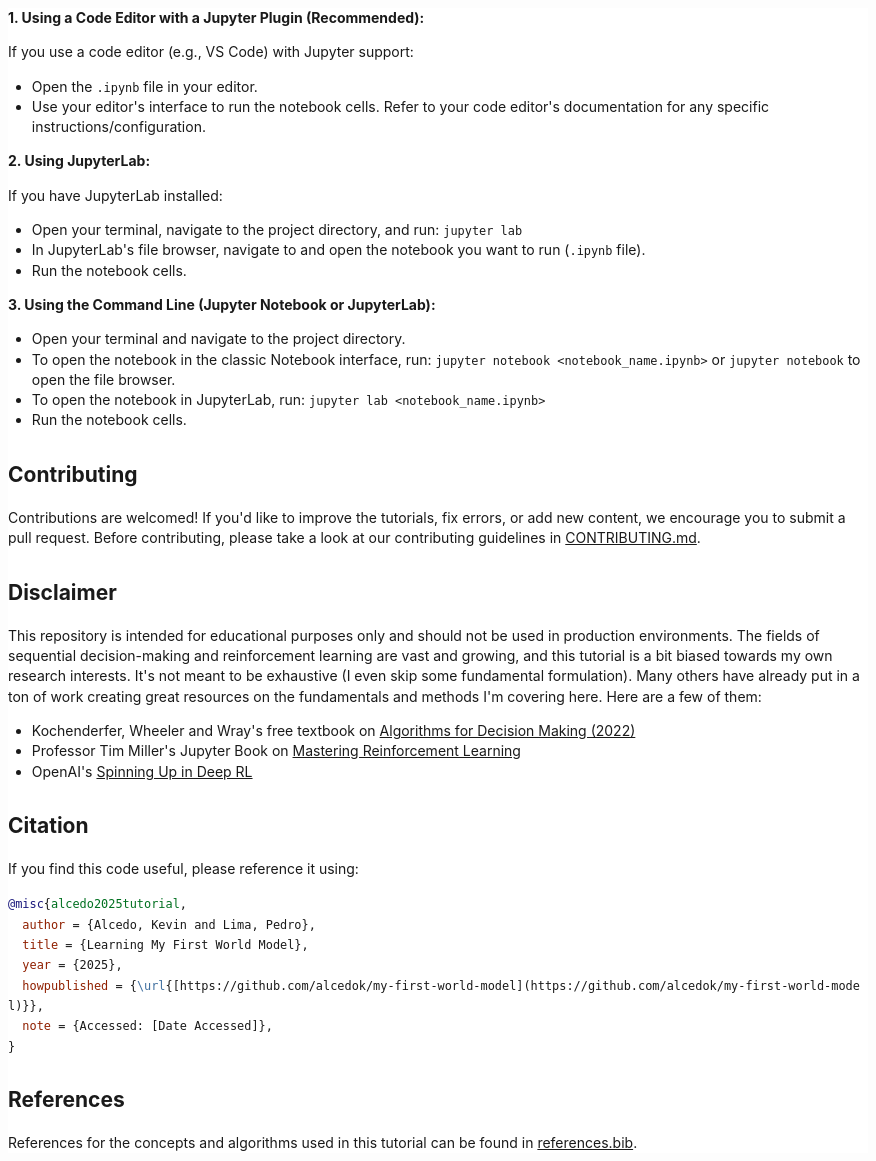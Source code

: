 **1. Using a Code Editor with a Jupyter Plugin (Recommended):**

If you use a code editor (e.g., VS Code) with Jupyter support:

*   Open the `.ipynb` file in your editor.
*   Use your editor's interface to run the notebook cells. Refer to your code editor's documentation for any specific instructions/configuration.

**2. Using JupyterLab:**

If you have JupyterLab installed:
*   Open your terminal, navigate to the project directory, and run: `jupyter lab`
*   In JupyterLab's file browser, navigate to and open the notebook you want to run (`.ipynb` file).
*   Run the notebook cells.

**3. Using the Command Line (Jupyter Notebook or JupyterLab):**

*   Open your terminal and navigate to the project directory.
*   To open the notebook in the classic Notebook interface, run: `jupyter notebook <notebook_name.ipynb>` or `jupyter notebook` to open the file browser.
*   To open the notebook in JupyterLab, run: `jupyter lab <notebook_name.ipynb>`
*   Run the notebook cells.


## Contributing
Contributions are welcomed! If you'd like to improve the tutorials, fix errors, or add new content, we encourage you to submit a pull request. Before contributing, please take a look at our contributing guidelines in [CONTRIBUTING.md](CONTRIBUTING.md). 

## Disclaimer

This repository is intended for educational purposes only and should not be used in production environments. The fields of sequential decision-making and reinforcement learning are vast and growing, and this tutorial is a bit biased towards my own research interests. It's not meant to be exhaustive (I even skip some fundamental formulation). Many others have already put in a ton of work creating great resources on the fundamentals and methods I'm covering here. Here are a few of them: 
- Kochenderfer, Wheeler and Wray's free textbook on [Algorithms for Decision Making (2022)](https://algorithmsbook.com/decisionmaking/)
- Professor Tim Miller's Jupyter Book on [Mastering Reinforcement Learning](https://gibberblot.github.io/rl-notes/index.html#)
- OpenAI's [Spinning Up in Deep RL](https://spinningup.openai.com/en/latest/)


## Citation

If you find this code useful, please reference it using:

```bibtex
@misc{alcedo2025tutorial,
  author = {Alcedo, Kevin and Lima, Pedro},
  title = {Learning My First World Model},
  year = {2025},
  howpublished = {\url{[https://github.com/alcedok/my-first-world-model](https://github.com/alcedok/my-first-world-model)}},
  note = {Accessed: [Date Accessed]},
}
```

## References 

References for the concepts and algorithms used in this tutorial can be found in [references.bib](references.bib).
